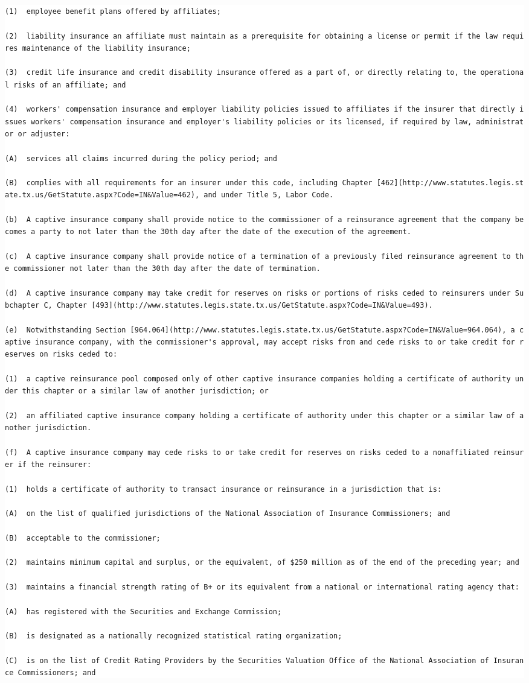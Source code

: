     (1)  employee benefit plans offered by affiliates;
    
    (2)  liability insurance an affiliate must maintain as a prerequisite for obtaining a license or permit if the law requires maintenance of the liability insurance;
    
    (3)  credit life insurance and credit disability insurance offered as a part of, or directly relating to, the operational risks of an affiliate; and
    
    (4)  workers' compensation insurance and employer liability policies issued to affiliates if the insurer that directly issues workers' compensation insurance and employer's liability policies or its licensed, if required by law, administrator or adjuster:
    
    (A)  services all claims incurred during the policy period; and
    
    (B)  complies with all requirements for an insurer under this code, including Chapter [462](http://www.statutes.legis.state.tx.us/GetStatute.aspx?Code=IN&Value=462), and under Title 5, Labor Code.
    
    (b)  A captive insurance company shall provide notice to the commissioner of a reinsurance agreement that the company becomes a party to not later than the 30th day after the date of the execution of the agreement.
    
    (c)  A captive insurance company shall provide notice of a termination of a previously filed reinsurance agreement to the commissioner not later than the 30th day after the date of termination.
    
    (d)  A captive insurance company may take credit for reserves on risks or portions of risks ceded to reinsurers under Subchapter C, Chapter [493](http://www.statutes.legis.state.tx.us/GetStatute.aspx?Code=IN&Value=493).
    
    (e)  Notwithstanding Section [964.064](http://www.statutes.legis.state.tx.us/GetStatute.aspx?Code=IN&Value=964.064), a captive insurance company, with the commissioner's approval, may accept risks from and cede risks to or take credit for reserves on risks ceded to:
    
    (1)  a captive reinsurance pool composed only of other captive insurance companies holding a certificate of authority under this chapter or a similar law of another jurisdiction; or
    
    (2)  an affiliated captive insurance company holding a certificate of authority under this chapter or a similar law of another jurisdiction.
    
    (f)  A captive insurance company may cede risks to or take credit for reserves on risks ceded to a nonaffiliated reinsurer if the reinsurer:
    
    (1)  holds a certificate of authority to transact insurance or reinsurance in a jurisdiction that is:
    
    (A)  on the list of qualified jurisdictions of the National Association of Insurance Commissioners; and
    
    (B)  acceptable to the commissioner;
    
    (2)  maintains minimum capital and surplus, or the equivalent, of $250 million as of the end of the preceding year; and
    
    (3)  maintains a financial strength rating of B+ or its equivalent from a national or international rating agency that:
    
    (A)  has registered with the Securities and Exchange Commission;
    
    (B)  is designated as a nationally recognized statistical rating organization;
    
    (C)  is on the list of Credit Rating Providers by the Securities Valuation Office of the National Association of Insurance Commissioners; and
    
